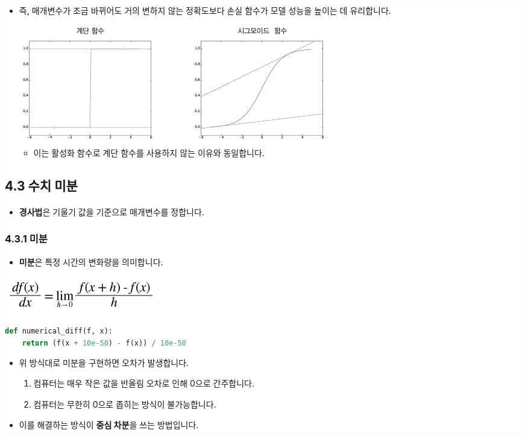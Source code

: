   - 즉, 매개변수가 조금 바뀌어도 거의 변하지 않는 정확도보다 손실 함수가 모델 성능을 높이는 데 유리합니다.

    <img src="README.assets/fig 4-4.png" alt="fig 4-4" style="zoom:50%;" />
    
    - 이는 활성화 함수로 계단 함수를 사용하지 않는 이유와 동일합니다.

## 4.3 수치 미분

- **경사법**은 기울기 값을 기준으로 매개변수를 정합니다.

### 4.3.1 미분

- **미분**은 특정 시간의 변화량을 의미합니다.

<img src="README.assets/e 4.4.png" alt="e 4.4" style="zoom:50%;" />

```python
def numerical_diff(f, x):
    return (f(x + 10e-50) - f(x)) / 10e-50
```

- 위 방식대로 미분을 구현하면 오차가 발생합니다.

  1. 컴퓨터는 매우 작은 값을 반올림 오차로 인해 0으로 간주합니다.

  2. 컴퓨터는 무한히 0으로 좁히는 방식이 불가능합니다.

- 이를 해결하는 방식이 **중심 차분**을 쓰는 방법입니다.
